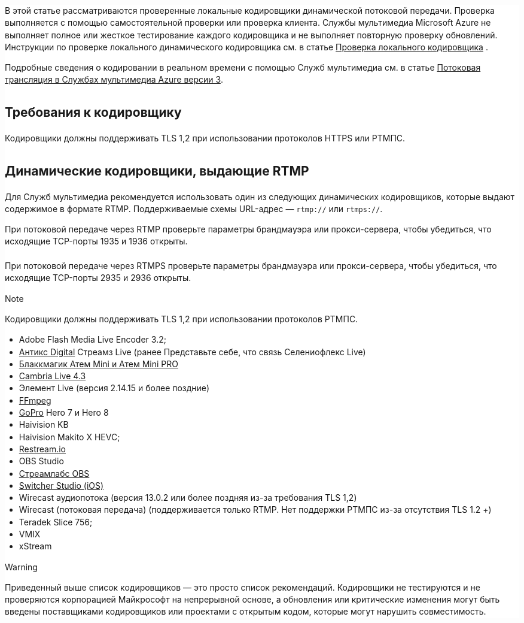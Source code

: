 В этой статье рассматриваются проверенные локальные кодировщики динамической потоковой передачи. Проверка выполняется с помощью самостоятельной проверки или проверка клиента. Cлужбы мультимедиа Microsoft Azure не выполняет полное или жесткое тестирование каждого кодировщика и не выполняет повторную проверку обновлений. Инструкции по проверке локального динамического кодировщика см. в статье [Проверка локального кодировщика](become-on-premises-encoder-partner.md) .

Подробные сведения о кодировании в реальном времени с помощью Служб мультимедиа см. в статье [Потоковая трансляция в Службах мультимедиа Azure версии 3](live-streaming-overview.md).

## <a name="encoder-requirements"></a>Требования к кодировщику

Кодировщики должны поддерживать TLS 1,2 при использовании протоколов HTTPS или РТМПС.

## <a name="live-encoders-that-output-rtmp"></a>Динамические кодировщики, выдающие RTMP

Для Служб мультимедиа рекомендуется использовать один из следующих динамических кодировщиков, которые выдают содержимое в формате RTMP. Поддерживаемые схемы URL-адрес — `rtmp://` или `rtmps://`.

При потоковой передаче через RTMP проверьте параметры брандмауэра или прокси-сервера, чтобы убедиться, что исходящие TCP-порты 1935 и 1936 открыты.<br/><br/>
При потоковой передаче через RTMPS проверьте параметры брандмауэра или прокси-сервера, чтобы убедиться, что исходящие TCP-порты 2935 и 2936 открыты.

> [!NOTE]
> Кодировщики должны поддерживать TLS 1,2 при использовании протоколов РТМПС.

- Adobe Flash Media Live Encoder 3.2;
- [Антикс Digital](http://www.antixdigital.com/) Стреамз Live (ранее Представьте себе, что связь Селениофлекс Live)
- [Блаккмагик Атем Mini и Атем Mini PRO](https://www.blackmagicdesign.com/products/atemmini)
- [Cambria Live 4.3](https://www.capellasystems.net/products/cambria-live/)
- Элемент Live (версия 2.14.15 и более поздние)
- [FFmpeg](https://www.ffmpeg.org)
- [GoPro](https://gopro.com/help/articles/block/getting-started-with-live-streaming) Hero 7 и Hero 8
- Haivision KB
- Haivision Makito X HEVC;
- [Restream.io](https://restream.io/)
- OBS Studio
- [Стреамлабс OBS](https://streamlabs.com/)
- [Switcher Studio (iOS)](https://www.switcherstudio.com/)
- Wirecast аудиопотока (версия 13.0.2 или более поздняя из-за требования TLS 1,2)
- Wirecast (потоковая передача) (поддерживается только RTMP. Нет поддержки РТМПС из-за отсутствия TLS 1.2 +)
- Teradek Slice 756;
- VMIX
- xStream

> [!WARNING]
> Приведенный выше список кодировщиков — это просто список рекомендаций. Кодировщики не тестируются и не проверяются корпорацией Майкрософт на непрерывной основе, а обновления или критические изменения могут быть введены поставщиками кодировщиков или проектами с открытым кодом, которые могут нарушить совместимость. 
